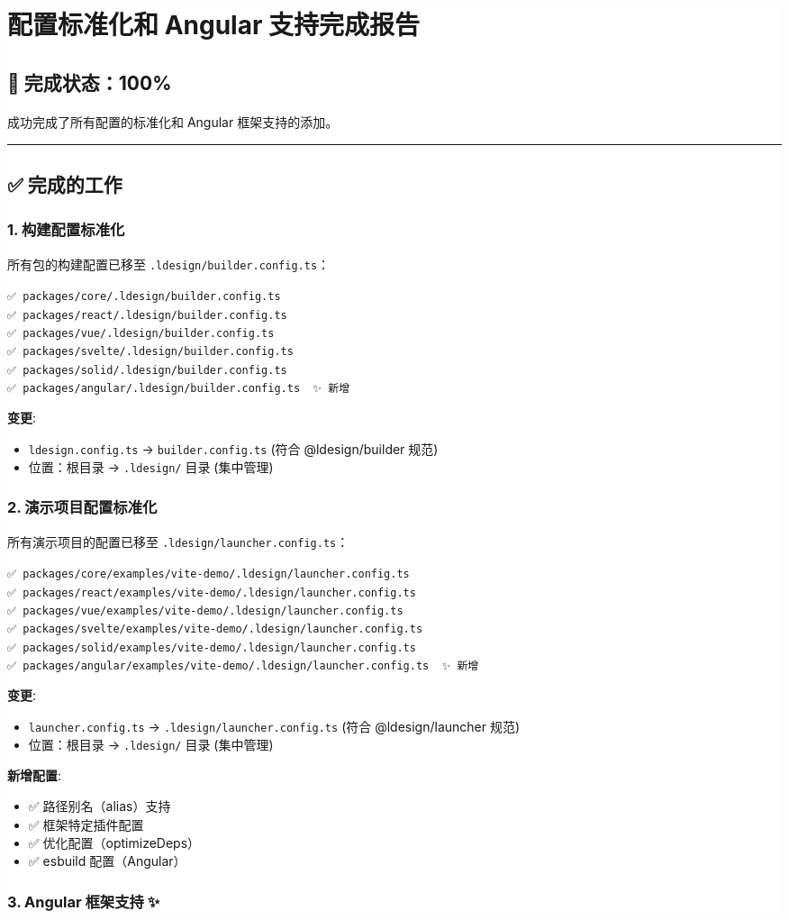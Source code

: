 # 配置标准化和 Angular 支持完成报告

## 🎉 完成状态：100%

成功完成了所有配置的标准化和 Angular 框架支持的添加。

---

## ✅ 完成的工作

### 1. 构建配置标准化

所有包的构建配置已移至 `.ldesign/builder.config.ts`：

```
✅ packages/core/.ldesign/builder.config.ts
✅ packages/react/.ldesign/builder.config.ts
✅ packages/vue/.ldesign/builder.config.ts
✅ packages/svelte/.ldesign/builder.config.ts
✅ packages/solid/.ldesign/builder.config.ts
✅ packages/angular/.ldesign/builder.config.ts  ✨ 新增
```

**变更**:
- `ldesign.config.ts` → `builder.config.ts` (符合 @ldesign/builder 规范)
- 位置：根目录 → `.ldesign/` 目录 (集中管理)

### 2. 演示项目配置标准化

所有演示项目的配置已移至 `.ldesign/launcher.config.ts`：

```
✅ packages/core/examples/vite-demo/.ldesign/launcher.config.ts
✅ packages/react/examples/vite-demo/.ldesign/launcher.config.ts
✅ packages/vue/examples/vite-demo/.ldesign/launcher.config.ts
✅ packages/svelte/examples/vite-demo/.ldesign/launcher.config.ts
✅ packages/solid/examples/vite-demo/.ldesign/launcher.config.ts
✅ packages/angular/examples/vite-demo/.ldesign/launcher.config.ts  ✨ 新增
```

**变更**:
- `launcher.config.ts` → `.ldesign/launcher.config.ts` (符合 @ldesign/launcher 规范)
- 位置：根目录 → `.ldesign/` 目录 (集中管理)

**新增配置**:
- ✅ 路径别名（alias）支持
- ✅ 框架特定插件配置
- ✅ 优化配置（optimizeDeps）
- ✅ esbuild 配置（Angular）

### 3. Angular 框架支持 ✨
